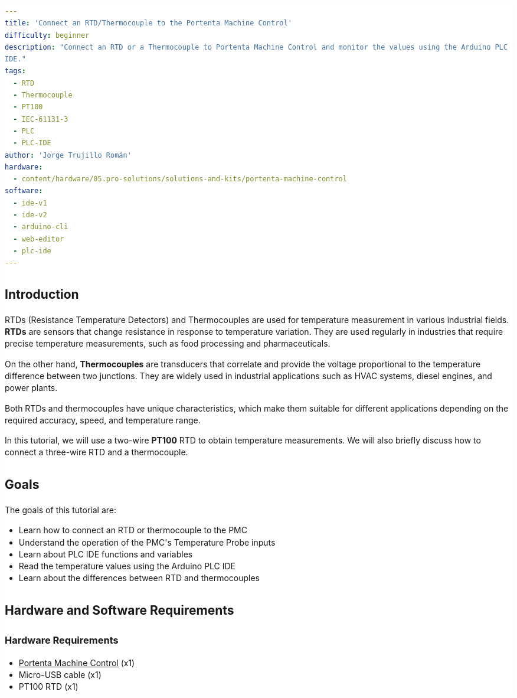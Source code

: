 ```yaml
---
title: 'Connect an RTD/Thermocouple to the Portenta Machine Control'
difficulty: beginner
description: "Connect an RTD or a Thermocouple to Portenta Machine Control and monitor the values using the Arduino PLC IDE."
tags:
  - RTD
  - Thermocouple
  - PT100
  - IEC-61131-3
  - PLC
  - PLC-IDE
author: 'Jorge Trujillo Román'
hardware:
  - content/hardware/05.pro-solutions/solutions-and-kits/portenta-machine-control
software:
  - ide-v1
  - ide-v2
  - arduino-cli
  - web-editor
  - plc-ide
---
```


## Introduction
RTDs (Resistance Temperature Detectors) and Thermocouples are used for temperature measurement in various industrial fields. **RTDs** are sensors that change resistance in response to temperature variation. They are used regularly in industries that require precise temperature measurements, such as food processing and pharmaceuticals. 

On the other hand, **Thermocouples** are transducers that correlate and provide the voltage proportional to the temperature difference between two junctions. They are widely used in industrial applications such as HVAC systems, diesel engines, and power plants.

Both RTDs and thermocouples have unique characteristics, which make them suitable for different applications depending on the required accuracy, speed, and temperature range.

In this tutorial, we will use a two-wire **PT100** RTD to obtain temperature measurements. We will also briefly discuss how to connect a three-wire RTD and a thermocouple.

## Goals
The goals of this tutorial are:
- Learn how to connect an RTD or thermocouple to the PMC
- Understand the operation of the PMC's Temperature Probe inputs
- Learn about PLC IDE functions and variables
- Read the temperature values using the Arduino PLC IDE
- Learn about the differences between RTD and thermocouples

## Hardware and Software Requirements
### Hardware Requirements
- [Portenta Machine Control](https://store.arduino.cc/products/arduino-portenta-machine-control) (x1)
- Micro-USB cable (x1)
- PT100 RTD (x1)
